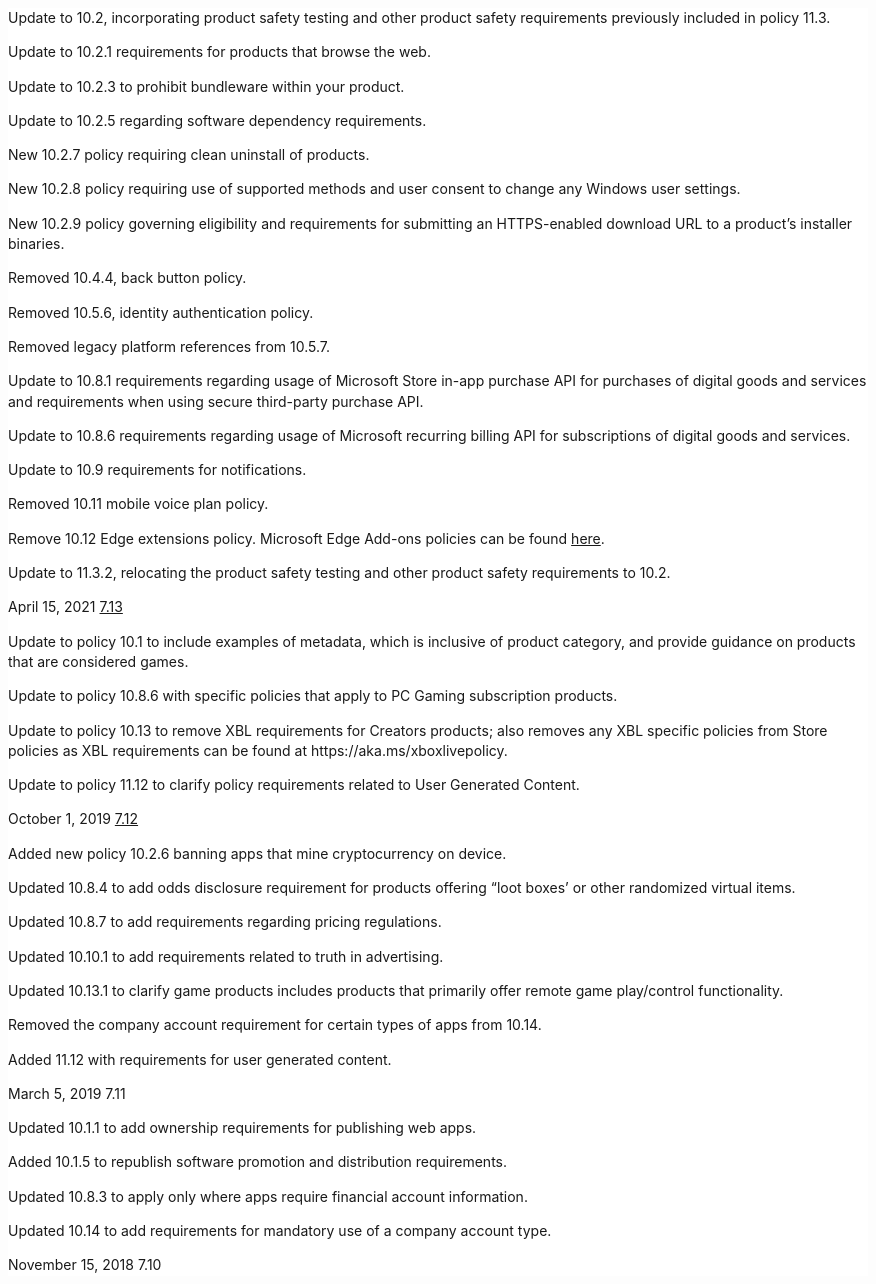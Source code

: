 <p>Update to 10.2, incorporating product safety testing and other product safety requirements previously included in policy 11.3.</p>
<p>Update to 10.2.1 requirements for products that browse the web.</p>
<p>Update to 10.2.3 to prohibit bundleware within your product.</p>
<p>Update to 10.2.5 regarding software dependency requirements.</p>
<p>New 10.2.7 policy requiring clean uninstall of products.</p>
<p>New 10.2.8 policy requiring use of supported methods and user consent to change any Windows user settings.</p>
<p>New 10.2.9 policy governing eligibility and requirements for submitting an HTTPS-enabled download URL to a product’s installer binaries.</p>
<p>Removed 10.4.4, back button policy.</p>
<p>Removed 10.5.6, identity authentication policy.</p>
<p>Removed legacy platform references from 10.5.7.</p>
<p>Update to 10.8.1 requirements regarding usage of Microsoft Store in-app purchase API for purchases of digital goods and services and requirements when using secure third-party purchase API.</p>
<p>Update to 10.8.6 requirements regarding usage of Microsoft recurring billing API for subscriptions of digital goods and services.</p>
<p>Update to 10.9 requirements for notifications.</p>
<p>Removed 10.11 mobile voice plan policy.</p>
<p>Remove 10.12 Edge extensions policy.  Microsoft Edge Add-ons policies can be found <a href="/microsoft-edge/extensions-chromium/store-policies/developer-policies">here</a>.</p>
<p>Update to 11.3.2, relocating the product safety testing and other product safety requirements to 10.2.</p>
</td>
</tr>
<tr class="even">
<td>April 15, 2021</td>
<td><a href="/windows/uwp/publish/store-policy-archive/store-policy-7-13">7.13</a></td>
<td><p>Update to policy 10.1 to include examples of metadata, which is inclusive of product category, and provide guidance on products that are considered games. </p>
<p>Update to policy 10.8.6 with specific policies that apply to PC Gaming subscription products.</p>
<p>Update to policy 10.13 to remove XBL requirements for Creators products; also removes any XBL specific policies from Store policies as XBL requirements can be found at https://aka.ms/xboxlivepolicy.</p>
<p>Update to policy 11.12 to clarify policy requirements related to User Generated Content.</p></td>
</tr>
<tr class="odd">
<td>October 1, 2019</td>
<td><a href="/windows/uwp/publish/store-policy-archive/store-policy-7-12">7.12</a></td>
<td><p>Added new policy 10.2.6 banning apps that mine cryptocurrency on device.</p>
<p>Updated 10.8.4 to add odds disclosure requirement for products offering “loot boxes’ or other randomized virtual items.</p>
<p>Updated 10.8.7 to add requirements regarding pricing regulations.</p>
<p>Updated 10.10.1 to add requirements related to truth in advertising.</p>
<p>Updated 10.13.1 to clarify game products includes products that primarily offer remote game play/control functionality.</p>
<p>Removed the company account requirement for certain types of apps from 10.14. </p>
<p>Added 11.12 with requirements for user generated content.</p>
</td>
</tr>
<tr class="even">
<td>March 5, 2019</td>
<td>7.11</td>
<td><p>Updated 10.1.1 to add ownership requirements for publishing web apps.</p>
<p>Added 10.1.5 to republish software promotion and distribution requirements.</p>
<p>Updated 10.8.3 to apply only where apps require financial account information.</p>
<p>Updated 10.14 to add requirements for mandatory use of a company account type.</p></td>
</tr>
<tr class="odd">
<td>November 15, 2018</td>
<td>7.10</td>